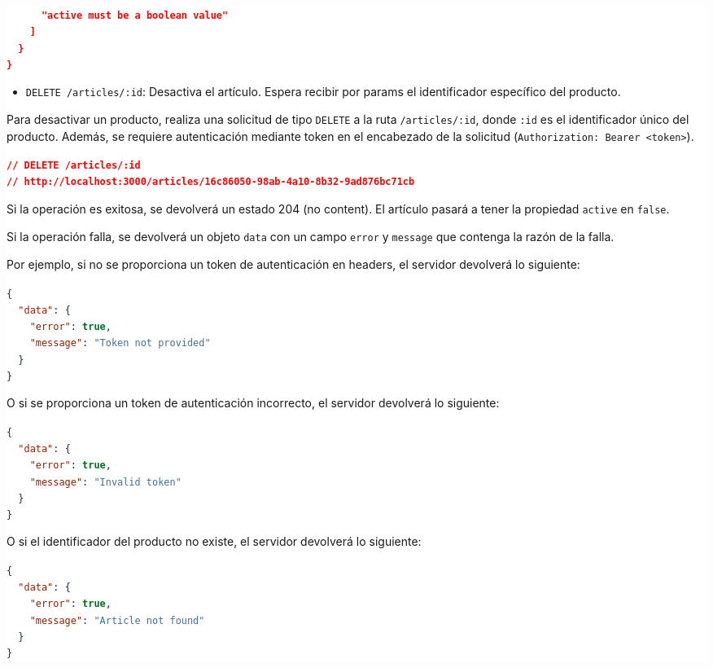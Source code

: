 ```json
      "active must be a boolean value"
    ]
  }
}
```

- `DELETE /articles/:id`: Desactiva el artículo. Espera recibir por params el identificador específico del producto.

Para desactivar un producto, realiza una solicitud de tipo `DELETE` a la ruta `/articles/:id`, donde `:id` es el identificador único del producto. Además, se requiere autenticación mediante token en el encabezado de la solicitud (`Authorization: Bearer <token>`).

```json
// DELETE /articles/:id
// http://localhost:3000/articles/16c86050-98ab-4a10-8b32-9ad876bc71cb
```

Si la operación es exitosa, se devolverá un estado 204 (no content). El artículo pasará a tener la propiedad `active` en `false`.

Si la operación falla, se devolverá un objeto `data` con un campo `error` y `message` que contenga la razón de la falla.

Por ejemplo, si no se proporciona un token de autenticación en headers, el servidor devolverá lo siguiente:

```json
{
  "data": {
    "error": true,
    "message": "Token not provided"
  }
}
```

O si se proporciona un token de autenticación incorrecto, el servidor devolverá lo siguiente:

```json
{
  "data": {
    "error": true,
    "message": "Invalid token"
  }
}
```

O si el identificador del producto no existe, el servidor devolverá lo siguiente:

```json
{
  "data": {
    "error": true,
    "message": "Article not found"
  }
}
```
